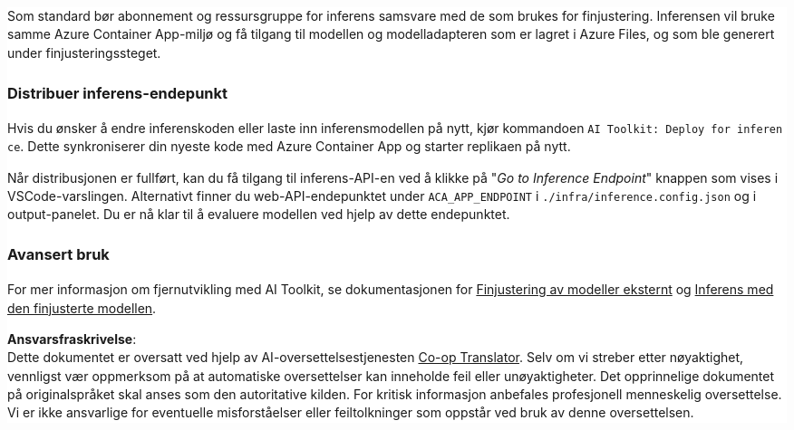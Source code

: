 Som standard bør abonnement og ressursgruppe for inferens samsvare med de som brukes for finjustering. Inferensen vil bruke samme Azure Container App-miljø og få tilgang til modellen og modelladapteren som er lagret i Azure Files, og som ble generert under finjusteringssteget.

### Distribuer inferens-endepunkt
Hvis du ønsker å endre inferenskoden eller laste inn inferensmodellen på nytt, kjør kommandoen `AI Toolkit: Deploy for inference`. Dette synkroniserer din nyeste kode med Azure Container App og starter replikaen på nytt.

Når distribusjonen er fullført, kan du få tilgang til inferens-API-en ved å klikke på "*Go to Inference Endpoint*" knappen som vises i VSCode-varslingen. Alternativt finner du web-API-endepunktet under `ACA_APP_ENDPOINT` i `./infra/inference.config.json` og i output-panelet. Du er nå klar til å evaluere modellen ved hjelp av dette endepunktet.

### Avansert bruk
For mer informasjon om fjernutvikling med AI Toolkit, se dokumentasjonen for [Finjustering av modeller eksternt](https://aka.ms/ai-toolkit/remote-provision) og [Inferens med den finjusterte modellen](https://aka.ms/ai-toolkit/remote-inference).

**Ansvarsfraskrivelse**:  
Dette dokumentet er oversatt ved hjelp av AI-oversettelsestjenesten [Co-op Translator](https://github.com/Azure/co-op-translator). Selv om vi streber etter nøyaktighet, vennligst vær oppmerksom på at automatiske oversettelser kan inneholde feil eller unøyaktigheter. Det opprinnelige dokumentet på originalspråket skal anses som den autoritative kilden. For kritisk informasjon anbefales profesjonell menneskelig oversettelse. Vi er ikke ansvarlige for eventuelle misforståelser eller feiltolkninger som oppstår ved bruk av denne oversettelsen.